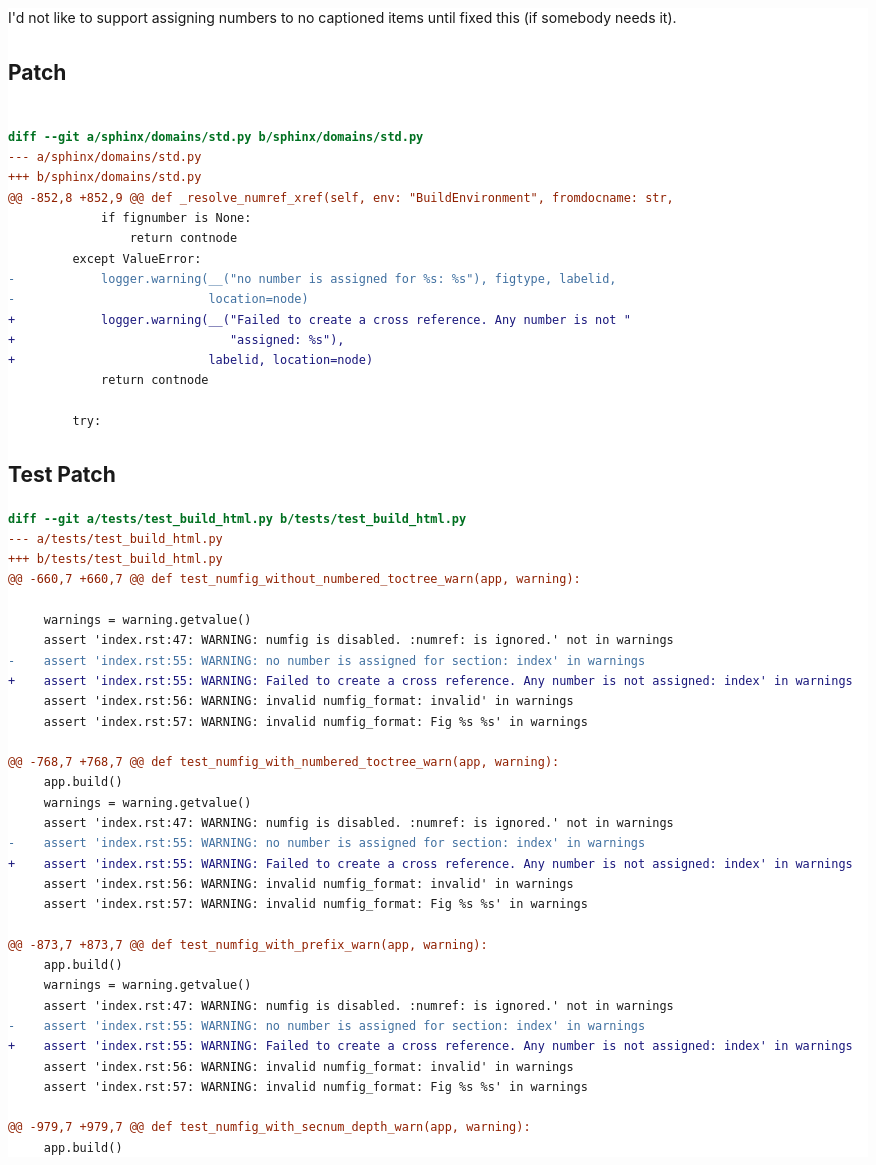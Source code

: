 I'd not like to support assigning numbers to no captioned items until fixed this (if somebody needs it).

## Patch

```diff

diff --git a/sphinx/domains/std.py b/sphinx/domains/std.py
--- a/sphinx/domains/std.py
+++ b/sphinx/domains/std.py
@@ -852,8 +852,9 @@ def _resolve_numref_xref(self, env: "BuildEnvironment", fromdocname: str,
             if fignumber is None:
                 return contnode
         except ValueError:
-            logger.warning(__("no number is assigned for %s: %s"), figtype, labelid,
-                           location=node)
+            logger.warning(__("Failed to create a cross reference. Any number is not "
+                              "assigned: %s"),
+                           labelid, location=node)
             return contnode
 
         try:


```

## Test Patch

```diff
diff --git a/tests/test_build_html.py b/tests/test_build_html.py
--- a/tests/test_build_html.py
+++ b/tests/test_build_html.py
@@ -660,7 +660,7 @@ def test_numfig_without_numbered_toctree_warn(app, warning):
 
     warnings = warning.getvalue()
     assert 'index.rst:47: WARNING: numfig is disabled. :numref: is ignored.' not in warnings
-    assert 'index.rst:55: WARNING: no number is assigned for section: index' in warnings
+    assert 'index.rst:55: WARNING: Failed to create a cross reference. Any number is not assigned: index' in warnings
     assert 'index.rst:56: WARNING: invalid numfig_format: invalid' in warnings
     assert 'index.rst:57: WARNING: invalid numfig_format: Fig %s %s' in warnings
 
@@ -768,7 +768,7 @@ def test_numfig_with_numbered_toctree_warn(app, warning):
     app.build()
     warnings = warning.getvalue()
     assert 'index.rst:47: WARNING: numfig is disabled. :numref: is ignored.' not in warnings
-    assert 'index.rst:55: WARNING: no number is assigned for section: index' in warnings
+    assert 'index.rst:55: WARNING: Failed to create a cross reference. Any number is not assigned: index' in warnings
     assert 'index.rst:56: WARNING: invalid numfig_format: invalid' in warnings
     assert 'index.rst:57: WARNING: invalid numfig_format: Fig %s %s' in warnings
 
@@ -873,7 +873,7 @@ def test_numfig_with_prefix_warn(app, warning):
     app.build()
     warnings = warning.getvalue()
     assert 'index.rst:47: WARNING: numfig is disabled. :numref: is ignored.' not in warnings
-    assert 'index.rst:55: WARNING: no number is assigned for section: index' in warnings
+    assert 'index.rst:55: WARNING: Failed to create a cross reference. Any number is not assigned: index' in warnings
     assert 'index.rst:56: WARNING: invalid numfig_format: invalid' in warnings
     assert 'index.rst:57: WARNING: invalid numfig_format: Fig %s %s' in warnings
 
@@ -979,7 +979,7 @@ def test_numfig_with_secnum_depth_warn(app, warning):
     app.build()
```